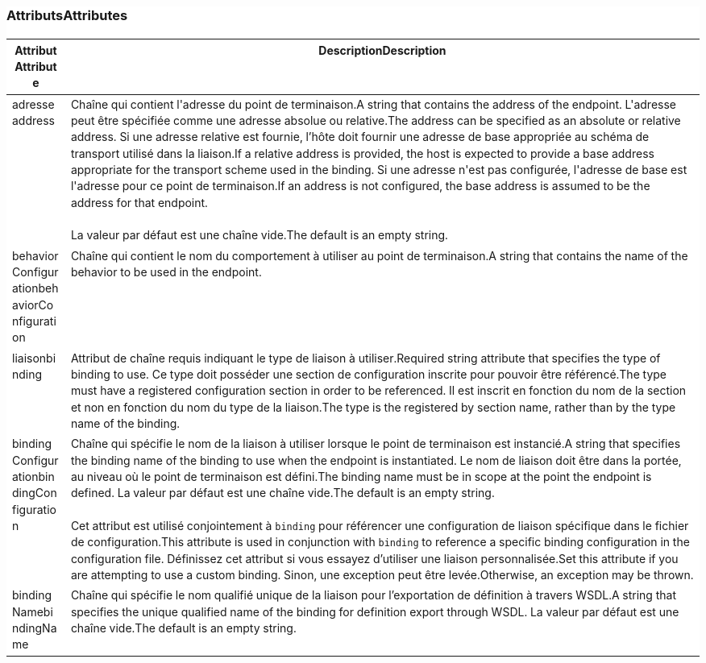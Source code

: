 ### <a name="attributes"></a><span data-ttu-id="44587-110">Attributs</span><span class="sxs-lookup"><span data-stu-id="44587-110">Attributes</span></span>  
  
|<span data-ttu-id="44587-111">Attribut</span><span class="sxs-lookup"><span data-stu-id="44587-111">Attribute</span></span>|<span data-ttu-id="44587-112">Description</span><span class="sxs-lookup"><span data-stu-id="44587-112">Description</span></span>|  
|---------------|-----------------|  
|<span data-ttu-id="44587-113">adresse</span><span class="sxs-lookup"><span data-stu-id="44587-113">address</span></span>|<span data-ttu-id="44587-114">Chaîne qui contient l'adresse du point de terminaison.</span><span class="sxs-lookup"><span data-stu-id="44587-114">A string that contains the address of the endpoint.</span></span> <span data-ttu-id="44587-115">L'adresse peut être spécifiée comme une adresse absolue ou relative.</span><span class="sxs-lookup"><span data-stu-id="44587-115">The address can be specified as an absolute or relative address.</span></span> <span data-ttu-id="44587-116">Si une adresse relative est fournie, l’hôte doit fournir une adresse de base appropriée au schéma de transport utilisé dans la liaison.</span><span class="sxs-lookup"><span data-stu-id="44587-116">If a relative address is provided, the host is expected to provide a base address appropriate for the transport scheme used in the binding.</span></span> <span data-ttu-id="44587-117">Si une adresse n'est pas configurée, l'adresse de base est l'adresse pour ce point de terminaison.</span><span class="sxs-lookup"><span data-stu-id="44587-117">If an address is not configured, the base address is assumed to be the address for that endpoint.</span></span><br /><br /> <span data-ttu-id="44587-118">La valeur par défaut est une chaîne vide.</span><span class="sxs-lookup"><span data-stu-id="44587-118">The default is an empty string.</span></span>|  
|<span data-ttu-id="44587-119">behaviorConfiguration</span><span class="sxs-lookup"><span data-stu-id="44587-119">behaviorConfiguration</span></span>|<span data-ttu-id="44587-120">Chaîne qui contient le nom du comportement à utiliser au point de terminaison.</span><span class="sxs-lookup"><span data-stu-id="44587-120">A string that contains the name of the behavior to be used in the endpoint.</span></span>|  
|<span data-ttu-id="44587-121">liaison</span><span class="sxs-lookup"><span data-stu-id="44587-121">binding</span></span>|<span data-ttu-id="44587-122">Attribut de chaîne requis indiquant le type de liaison à utiliser.</span><span class="sxs-lookup"><span data-stu-id="44587-122">Required string attribute that specifies the type of binding to use.</span></span> <span data-ttu-id="44587-123">Ce type doit posséder une section de configuration inscrite pour pouvoir être référencé.</span><span class="sxs-lookup"><span data-stu-id="44587-123">The type must have a registered configuration section in order to be referenced.</span></span> <span data-ttu-id="44587-124">Il est inscrit en fonction du nom de la section et non en fonction du nom du type de la liaison.</span><span class="sxs-lookup"><span data-stu-id="44587-124">The type is the registered by section name, rather than by the type name of the binding.</span></span>|  
|<span data-ttu-id="44587-125">bindingConfiguration</span><span class="sxs-lookup"><span data-stu-id="44587-125">bindingConfiguration</span></span>|<span data-ttu-id="44587-126">Chaîne qui spécifie le nom de la liaison à utiliser lorsque le point de terminaison est instancié.</span><span class="sxs-lookup"><span data-stu-id="44587-126">A string that specifies the binding name of the binding to use when the endpoint is instantiated.</span></span> <span data-ttu-id="44587-127">Le nom de liaison doit être dans la portée, au niveau où le point de terminaison est défini.</span><span class="sxs-lookup"><span data-stu-id="44587-127">The binding name must be in scope at the point the endpoint is defined.</span></span> <span data-ttu-id="44587-128">La valeur par défaut est une chaîne vide.</span><span class="sxs-lookup"><span data-stu-id="44587-128">The default is an empty string.</span></span><br /><br /> <span data-ttu-id="44587-129">Cet attribut est utilisé conjointement à `binding` pour référencer une configuration de liaison spécifique dans le fichier de configuration.</span><span class="sxs-lookup"><span data-stu-id="44587-129">This attribute is used in conjunction with `binding` to reference a specific binding configuration in the configuration file.</span></span> <span data-ttu-id="44587-130">Définissez cet attribut si vous essayez d’utiliser une liaison personnalisée.</span><span class="sxs-lookup"><span data-stu-id="44587-130">Set this attribute if you are attempting to use a custom binding.</span></span> <span data-ttu-id="44587-131">Sinon, une exception peut être levée.</span><span class="sxs-lookup"><span data-stu-id="44587-131">Otherwise, an exception may be thrown.</span></span>|  
|<span data-ttu-id="44587-132">bindingName</span><span class="sxs-lookup"><span data-stu-id="44587-132">bindingName</span></span>|<span data-ttu-id="44587-133">Chaîne qui spécifie le nom qualifié unique de la liaison pour l’exportation de définition à travers WSDL.</span><span class="sxs-lookup"><span data-stu-id="44587-133">A string that specifies the unique qualified name of the binding for definition export through WSDL.</span></span> <span data-ttu-id="44587-134">La valeur par défaut est une chaîne vide.</span><span class="sxs-lookup"><span data-stu-id="44587-134">The default is an empty string.</span></span>|  